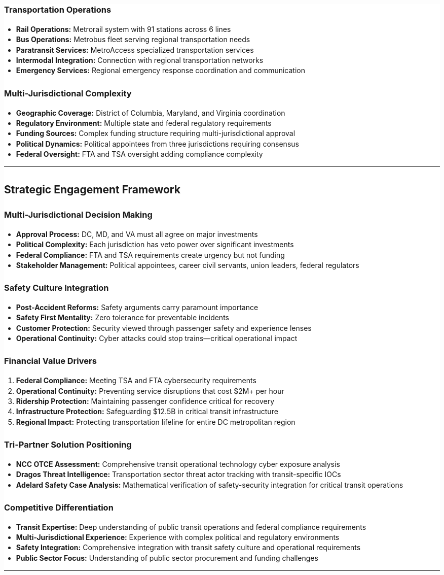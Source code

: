 ### **Transportation Operations**
- **Rail Operations:** Metrorail system with 91 stations across 6 lines
- **Bus Operations:** Metrobus fleet serving regional transportation needs
- **Paratransit Services:** MetroAccess specialized transportation services
- **Intermodal Integration:** Connection with regional transportation networks
- **Emergency Services:** Regional emergency response coordination and communication

### **Multi-Jurisdictional Complexity**
- **Geographic Coverage:** District of Columbia, Maryland, and Virginia coordination
- **Regulatory Environment:** Multiple state and federal regulatory requirements
- **Funding Sources:** Complex funding structure requiring multi-jurisdictional approval
- **Political Dynamics:** Political appointees from three jurisdictions requiring consensus
- **Federal Oversight:** FTA and TSA oversight adding compliance complexity

---

## Strategic Engagement Framework

### **Multi-Jurisdictional Decision Making**
- **Approval Process:** DC, MD, and VA must all agree on major investments
- **Political Complexity:** Each jurisdiction has veto power over significant investments
- **Federal Compliance:** FTA and TSA requirements create urgency but not funding
- **Stakeholder Management:** Political appointees, career civil servants, union leaders, federal regulators

### **Safety Culture Integration**
- **Post-Accident Reforms:** Safety arguments carry paramount importance
- **Safety First Mentality:** Zero tolerance for preventable incidents
- **Customer Protection:** Security viewed through passenger safety and experience lenses
- **Operational Continuity:** Cyber attacks could stop trains—critical operational impact

### **Financial Value Drivers**
1. **Federal Compliance:** Meeting TSA and FTA cybersecurity requirements
2. **Operational Continuity:** Preventing service disruptions that cost $2M+ per hour
3. **Ridership Protection:** Maintaining passenger confidence critical for recovery
4. **Infrastructure Protection:** Safeguarding $12.5B in critical transit infrastructure
5. **Regional Impact:** Protecting transportation lifeline for entire DC metropolitan region

### **Tri-Partner Solution Positioning**
- **NCC OTCE Assessment:** Comprehensive transit operational technology cyber exposure analysis
- **Dragos Threat Intelligence:** Transportation sector threat actor tracking with transit-specific IOCs
- **Adelard Safety Case Analysis:** Mathematical verification of safety-security integration for critical transit operations

### **Competitive Differentiation**
- **Transit Expertise:** Deep understanding of public transit operations and federal compliance requirements
- **Multi-Jurisdictional Experience:** Experience with complex political and regulatory environments
- **Safety Integration:** Comprehensive integration with transit safety culture and operational requirements
- **Public Sector Focus:** Understanding of public sector procurement and funding challenges

---